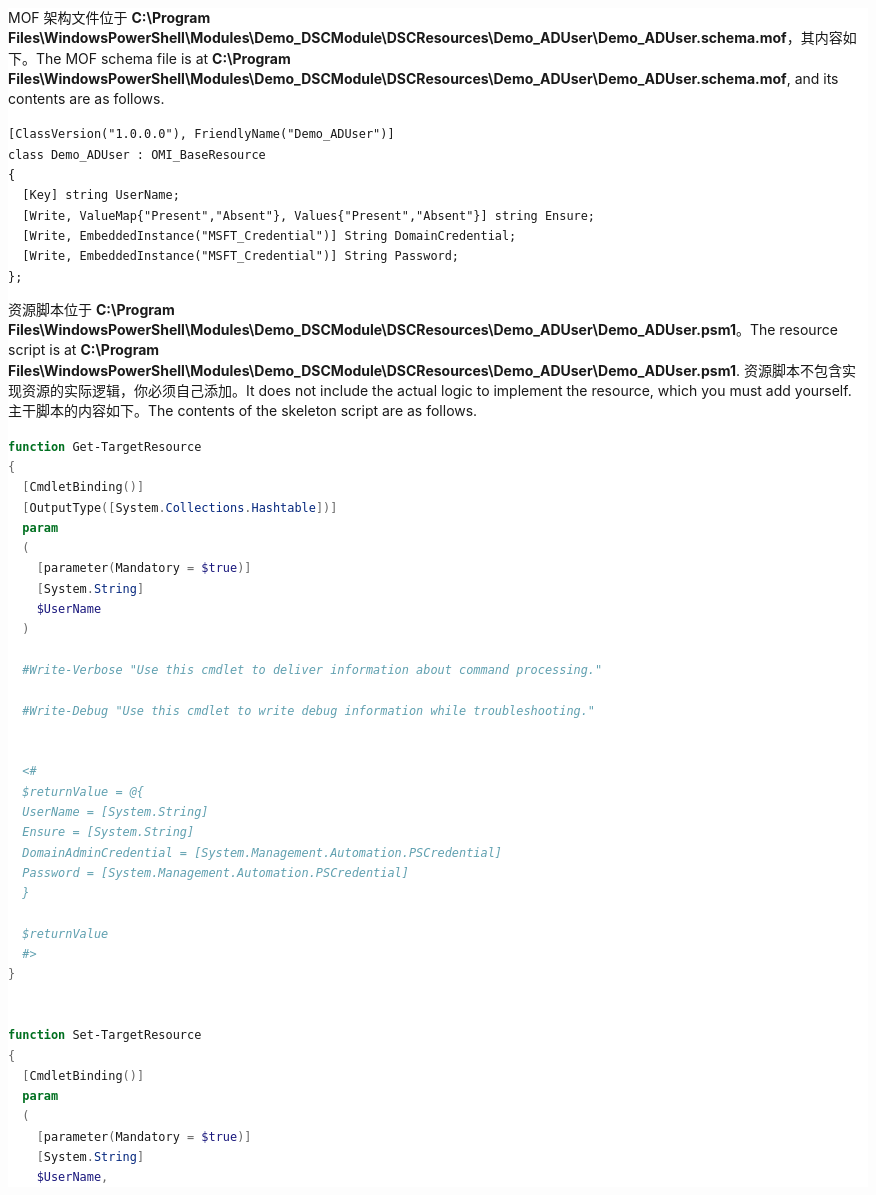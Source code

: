 <span data-ttu-id="8f043-129">MOF 架构文件位于 **C:\Program Files\WindowsPowerShell\Modules\Demo_DSCModule\DSCResources\Demo_ADUser\Demo_ADUser.schema.mof**，其内容如下。</span><span class="sxs-lookup"><span data-stu-id="8f043-129">The MOF schema file is at **C:\Program Files\WindowsPowerShell\Modules\Demo_DSCModule\DSCResources\Demo_ADUser\Demo_ADUser.schema.mof**, and its contents are as follows.</span></span>

```
[ClassVersion("1.0.0.0"), FriendlyName("Demo_ADUser")]
class Demo_ADUser : OMI_BaseResource
{
  [Key] string UserName;
  [Write, ValueMap{"Present","Absent"}, Values{"Present","Absent"}] string Ensure;
  [Write, EmbeddedInstance("MSFT_Credential")] String DomainCredential;
  [Write, EmbeddedInstance("MSFT_Credential")] String Password;
};
```

<span data-ttu-id="8f043-130">资源脚本位于 **C:\Program Files\WindowsPowerShell\Modules\Demo_DSCModule\DSCResources\Demo_ADUser\Demo_ADUser.psm1**。</span><span class="sxs-lookup"><span data-stu-id="8f043-130">The resource script is at **C:\Program Files\WindowsPowerShell\Modules\Demo_DSCModule\DSCResources\Demo_ADUser\Demo_ADUser.psm1**.</span></span> <span data-ttu-id="8f043-131">资源脚本不包含实现资源的实际逻辑，你必须自己添加。</span><span class="sxs-lookup"><span data-stu-id="8f043-131">It does not include the actual logic to implement the resource, which you must add yourself.</span></span> <span data-ttu-id="8f043-132">主干脚本的内容如下。</span><span class="sxs-lookup"><span data-stu-id="8f043-132">The contents of the skeleton script are as follows.</span></span>

```powershell
function Get-TargetResource
{
  [CmdletBinding()]
  [OutputType([System.Collections.Hashtable])]
  param
  (
    [parameter(Mandatory = $true)]
    [System.String]
    $UserName
  )

  #Write-Verbose "Use this cmdlet to deliver information about command processing."

  #Write-Debug "Use this cmdlet to write debug information while troubleshooting."


  <#
  $returnValue = @{
  UserName = [System.String]
  Ensure = [System.String]
  DomainAdminCredential = [System.Management.Automation.PSCredential]
  Password = [System.Management.Automation.PSCredential]
  }

  $returnValue
  #>
}


function Set-TargetResource
{
  [CmdletBinding()]
  param
  (
    [parameter(Mandatory = $true)]
    [System.String]
    $UserName,

```